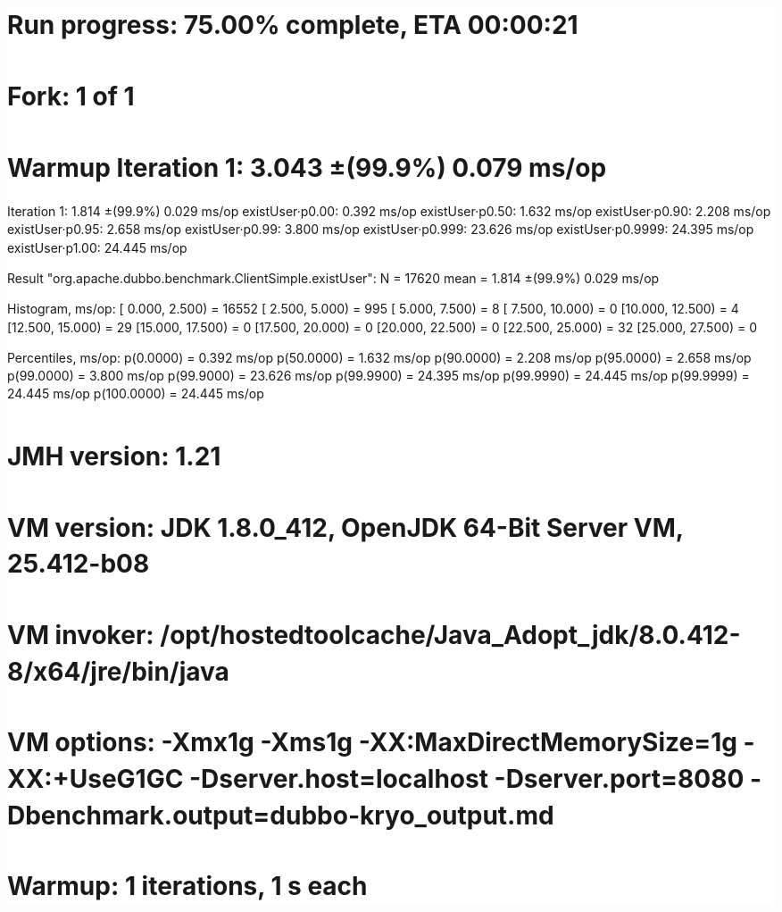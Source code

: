 # Run progress: 75.00% complete, ETA 00:00:21
# Fork: 1 of 1
# Warmup Iteration   1: 3.043 ±(99.9%) 0.079 ms/op
Iteration   1: 1.814 ±(99.9%) 0.029 ms/op
                 existUser·p0.00:   0.392 ms/op
                 existUser·p0.50:   1.632 ms/op
                 existUser·p0.90:   2.208 ms/op
                 existUser·p0.95:   2.658 ms/op
                 existUser·p0.99:   3.800 ms/op
                 existUser·p0.999:  23.626 ms/op
                 existUser·p0.9999: 24.395 ms/op
                 existUser·p1.00:   24.445 ms/op



Result "org.apache.dubbo.benchmark.ClientSimple.existUser":
  N = 17620
  mean =      1.814 ±(99.9%) 0.029 ms/op

  Histogram, ms/op:
    [ 0.000,  2.500) = 16552 
    [ 2.500,  5.000) = 995 
    [ 5.000,  7.500) = 8 
    [ 7.500, 10.000) = 0 
    [10.000, 12.500) = 4 
    [12.500, 15.000) = 29 
    [15.000, 17.500) = 0 
    [17.500, 20.000) = 0 
    [20.000, 22.500) = 0 
    [22.500, 25.000) = 32 
    [25.000, 27.500) = 0 

  Percentiles, ms/op:
      p(0.0000) =      0.392 ms/op
     p(50.0000) =      1.632 ms/op
     p(90.0000) =      2.208 ms/op
     p(95.0000) =      2.658 ms/op
     p(99.0000) =      3.800 ms/op
     p(99.9000) =     23.626 ms/op
     p(99.9900) =     24.395 ms/op
     p(99.9990) =     24.445 ms/op
     p(99.9999) =     24.445 ms/op
    p(100.0000) =     24.445 ms/op


# JMH version: 1.21
# VM version: JDK 1.8.0_412, OpenJDK 64-Bit Server VM, 25.412-b08
# VM invoker: /opt/hostedtoolcache/Java_Adopt_jdk/8.0.412-8/x64/jre/bin/java
# VM options: -Xmx1g -Xms1g -XX:MaxDirectMemorySize=1g -XX:+UseG1GC -Dserver.host=localhost -Dserver.port=8080 -Dbenchmark.output=dubbo-kryo_output.md
# Warmup: 1 iterations, 1 s each